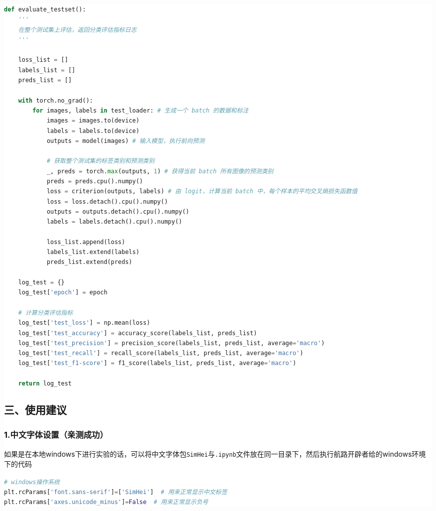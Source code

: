 ```python
def evaluate_testset():
    '''
    在整个测试集上评估，返回分类评估指标日志
    '''

    loss_list = []
    labels_list = []
    preds_list = []
    
    with torch.no_grad():
        for images, labels in test_loader: # 生成一个 batch 的数据和标注
            images = images.to(device)
            labels = labels.to(device)
            outputs = model(images) # 输入模型，执行前向预测

            # 获取整个测试集的标签类别和预测类别
            _, preds = torch.max(outputs, 1) # 获得当前 batch 所有图像的预测类别
            preds = preds.cpu().numpy()
            loss = criterion(outputs, labels) # 由 logit，计算当前 batch 中，每个样本的平均交叉熵损失函数值
            loss = loss.detach().cpu().numpy()
            outputs = outputs.detach().cpu().numpy()
            labels = labels.detach().cpu().numpy()

            loss_list.append(loss)
            labels_list.extend(labels)
            preds_list.extend(preds)
        
    log_test = {}
    log_test['epoch'] = epoch
    
    # 计算分类评估指标
    log_test['test_loss'] = np.mean(loss)
    log_test['test_accuracy'] = accuracy_score(labels_list, preds_list)
    log_test['test_precision'] = precision_score(labels_list, preds_list, average='macro')
    log_test['test_recall'] = recall_score(labels_list, preds_list, average='macro')
    log_test['test_f1-score'] = f1_score(labels_list, preds_list, average='macro')
    
    return log_test
```

## 三、使用建议

### 1.中文字体设置（亲测成功）

如果是在本地windows下进行实验的话，可以将中文字体包`SimHei`与`.ipynb`文件放在同一目录下，然后执行航路开辟者给的windows环境下的代码

```python
# windows操作系统
plt.rcParams['font.sans-serif']=['SimHei']  # 用来正常显示中文标签 
plt.rcParams['axes.unicode_minus']=False  # 用来正常显示负号
```
